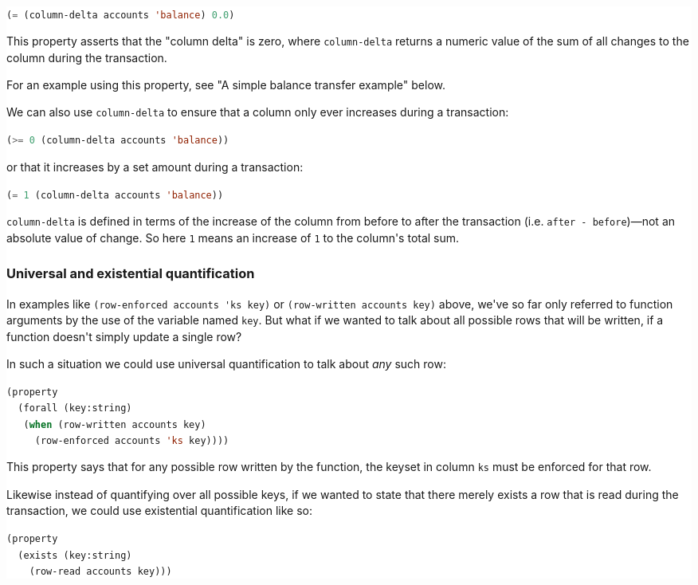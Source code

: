 ```lisp
(= (column-delta accounts 'balance) 0.0)
```

This property asserts that the "column delta" is zero, where `column-delta`
returns a numeric value of the sum of all changes to the column during the
transaction.

For an example using this property, see "A simple balance transfer example"
below.

We can also use `column-delta` to ensure that a column only ever increases
during a transaction:

```lisp
(>= 0 (column-delta accounts 'balance))
```

or that it increases by a set amount during a transaction:

```lisp
(= 1 (column-delta accounts 'balance))
```

`column-delta` is defined in terms of the increase of the column from before to
after the transaction (i.e. `after - before`)—not an absolute value of
change. So here `1` means an increase of `1` to the column's total sum.

### Universal and existential quantification

In examples like `(row-enforced accounts 'ks key)` or
`(row-written accounts key)` above, we've so far only referred to function
arguments by the use of the variable named `key`. But what if we wanted to talk
about all possible rows that will be written, if a function doesn't simply
update a single row?

In such a situation we could use universal quantification to talk about _any_
such row:

```lisp
(property
  (forall (key:string)
   (when (row-written accounts key)
     (row-enforced accounts 'ks key))))
```

This property says that for any possible row written by the function, the keyset
in column `ks` must be enforced for that row.

Likewise instead of quantifying over all possible keys, if we wanted to state
that there merely exists a row that is read during the transaction, we could use
existential quantification like so:

```lisp
(property
  (exists (key:string)
    (row-read accounts key)))
```
